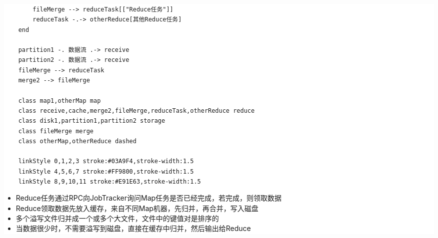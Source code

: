 ```mermaid
        fileMerge --> reduceTask[["Reduce任务"]]
        reduceTask -.-> otherReduce[其他Reduce任务]
    end

    partition1 -. 数据流 .-> receive
    partition2 -. 数据流 .-> receive
    fileMerge --> reduceTask
    merge2 --> fileMerge

    class map1,otherMap map
    class receive,cache,merge2,fileMerge,reduceTask,otherReduce reduce
    class disk1,partition1,partition2 storage
    class fileMerge merge
    class otherMap,otherReduce dashed

    linkStyle 0,1,2,3 stroke:#03A9F4,stroke-width:1.5
    linkStyle 4,5,6,7 stroke:#FF9800,stroke-width:1.5
    linkStyle 8,9,10,11 stroke:#E91E63,stroke-width:1.5
```

* Reduce任务通过RPC向JobTracker询问Map任务是否已经完成，若完成，则领取数据
* Reduce领取数据先放入缓存，来自不同Map机器，先归并，再合并，写入磁盘
* 多个溢写文件归并成一个或多个大文件，文件中的键值对是排序的
* 当数据很少时，不需要溢写到磁盘，直接在缓存中归并，然后输出给Reduce
